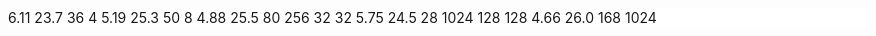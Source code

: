 <td colspan="1" rowspan="1"></td>
<td colspan="1" rowspan="1">6.11</td>
<td colspan="1" rowspan="1">23.7</td>
<td colspan="1" rowspan="1">36</td>
</tr><tr>
<td colspan="1" rowspan="1">4</td>
<td colspan="1" rowspan="1"></td>
<td colspan="1" rowspan="1"></td>
<td colspan="1" rowspan="1"></td>
<td colspan="1" rowspan="1"></td>
<td colspan="1" rowspan="1"></td>
<td colspan="1" rowspan="1"></td>
<td colspan="1" rowspan="1"></td>
<td colspan="1" rowspan="1"></td>
<td colspan="1" rowspan="1">5.19</td>
<td colspan="1" rowspan="1">25.3</td>
<td colspan="1" rowspan="1">50</td>
</tr><tr>
<td colspan="1" rowspan="1">8</td>
<td colspan="1" rowspan="1"></td>
<td colspan="1" rowspan="1"></td>
<td colspan="1" rowspan="1"></td>
<td colspan="1" rowspan="1"></td>
<td colspan="1" rowspan="1"></td>
<td colspan="1" rowspan="1"></td>
<td colspan="1" rowspan="1"></td>
<td colspan="1" rowspan="1"></td>
<td colspan="1" rowspan="1">4.88</td>
<td colspan="1" rowspan="1">25.5</td>
<td colspan="1" rowspan="1">80</td>
</tr><tr>
<td colspan="1" rowspan="1"></td>
<td colspan="1" rowspan="1">256</td>
<td colspan="1" rowspan="1"></td>
<td colspan="1" rowspan="1"></td>
<td colspan="1" rowspan="1">32</td>
<td colspan="1" rowspan="1">32</td>
<td colspan="1" rowspan="1"></td>
<td colspan="1" rowspan="1"></td>
<td colspan="1" rowspan="1"></td>
<td colspan="1" rowspan="1">5.75</td>
<td colspan="1" rowspan="1">24.5</td>
<td colspan="1" rowspan="1">28</td>
</tr><tr>
<td colspan="1" rowspan="1"></td>
<td colspan="1" rowspan="1">1024</td>
<td colspan="1" rowspan="1"></td>
<td colspan="1" rowspan="1"></td>
<td colspan="1" rowspan="1">128</td>
<td colspan="1" rowspan="1">128</td>
<td colspan="1" rowspan="1"></td>
<td colspan="1" rowspan="1"></td>
<td colspan="1" rowspan="1"></td>
<td colspan="1" rowspan="1">4.66</td>
<td colspan="1" rowspan="1">26.0</td>
<td colspan="1" rowspan="1">168</td>
</tr><tr>
<td colspan="1" rowspan="1"></td>
<td colspan="1" rowspan="1"></td>
<td colspan="2" rowspan="1">1024</td>
<td colspan="1" rowspan="1"></td>
<td colspan="1" rowspan="1"></td>
<td colspan="1" rowspan="1"></td>
<td colspan="1" rowspan="1"></td>